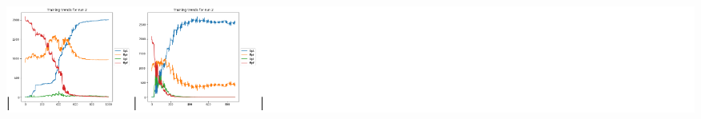 |<img src=./type4_plots/with_entropy/where_what/every20/run2.png width="150">  |<img src=./type4_plots/with_entropy/what_where/every20/run2.png width="150">  | 